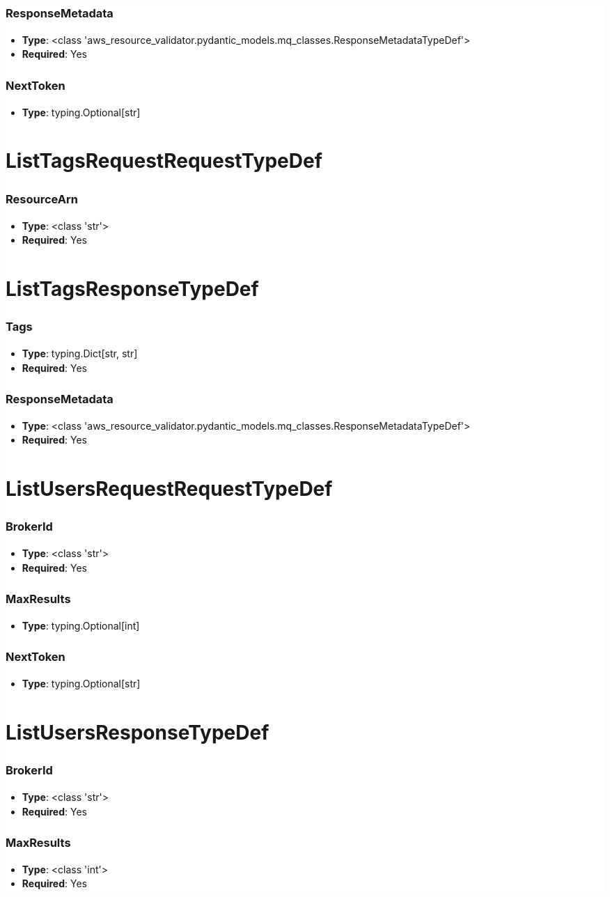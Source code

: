 ### ResponseMetadata
- **Type**: <class 'aws_resource_validator.pydantic_models.mq_classes.ResponseMetadataTypeDef'>
- **Required**: Yes

### NextToken
- **Type**: typing.Optional[str]


# ListTagsRequestRequestTypeDef

### ResourceArn
- **Type**: <class 'str'>
- **Required**: Yes


# ListTagsResponseTypeDef

### Tags
- **Type**: typing.Dict[str, str]
- **Required**: Yes

### ResponseMetadata
- **Type**: <class 'aws_resource_validator.pydantic_models.mq_classes.ResponseMetadataTypeDef'>
- **Required**: Yes


# ListUsersRequestRequestTypeDef

### BrokerId
- **Type**: <class 'str'>
- **Required**: Yes

### MaxResults
- **Type**: typing.Optional[int]

### NextToken
- **Type**: typing.Optional[str]


# ListUsersResponseTypeDef

### BrokerId
- **Type**: <class 'str'>
- **Required**: Yes

### MaxResults
- **Type**: <class 'int'>
- **Required**: Yes
